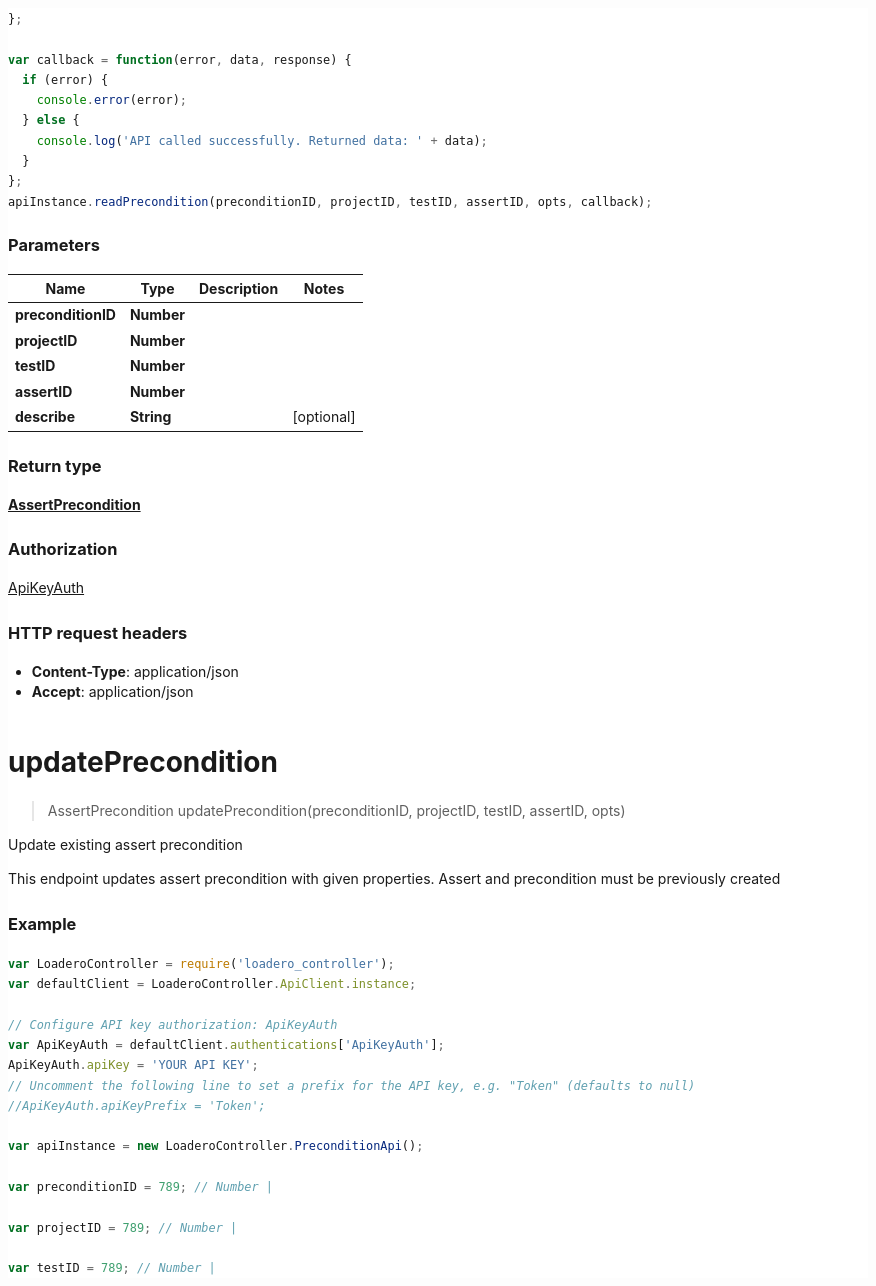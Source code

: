 ```javascript
};

var callback = function(error, data, response) {
  if (error) {
    console.error(error);
  } else {
    console.log('API called successfully. Returned data: ' + data);
  }
};
apiInstance.readPrecondition(preconditionID, projectID, testID, assertID, opts, callback);
```

### Parameters

Name | Type | Description  | Notes
------------- | ------------- | ------------- | -------------
 **preconditionID** | **Number**|  | 
 **projectID** | **Number**|  | 
 **testID** | **Number**|  | 
 **assertID** | **Number**|  | 
 **describe** | **String**|  | [optional] 

### Return type

[**AssertPrecondition**](AssertPrecondition.md)

### Authorization

[ApiKeyAuth](../README.md#ApiKeyAuth)

### HTTP request headers

 - **Content-Type**: application/json
 - **Accept**: application/json

<a name="updatePrecondition"></a>
# **updatePrecondition**
> AssertPrecondition updatePrecondition(preconditionID, projectID, testID, assertID, opts)

Update existing assert precondition

This endpoint updates assert precondition with given properties. Assert and precondition must be previously created

### Example
```javascript
var LoaderoController = require('loadero_controller');
var defaultClient = LoaderoController.ApiClient.instance;

// Configure API key authorization: ApiKeyAuth
var ApiKeyAuth = defaultClient.authentications['ApiKeyAuth'];
ApiKeyAuth.apiKey = 'YOUR API KEY';
// Uncomment the following line to set a prefix for the API key, e.g. "Token" (defaults to null)
//ApiKeyAuth.apiKeyPrefix = 'Token';

var apiInstance = new LoaderoController.PreconditionApi();

var preconditionID = 789; // Number | 

var projectID = 789; // Number | 

var testID = 789; // Number | 

```